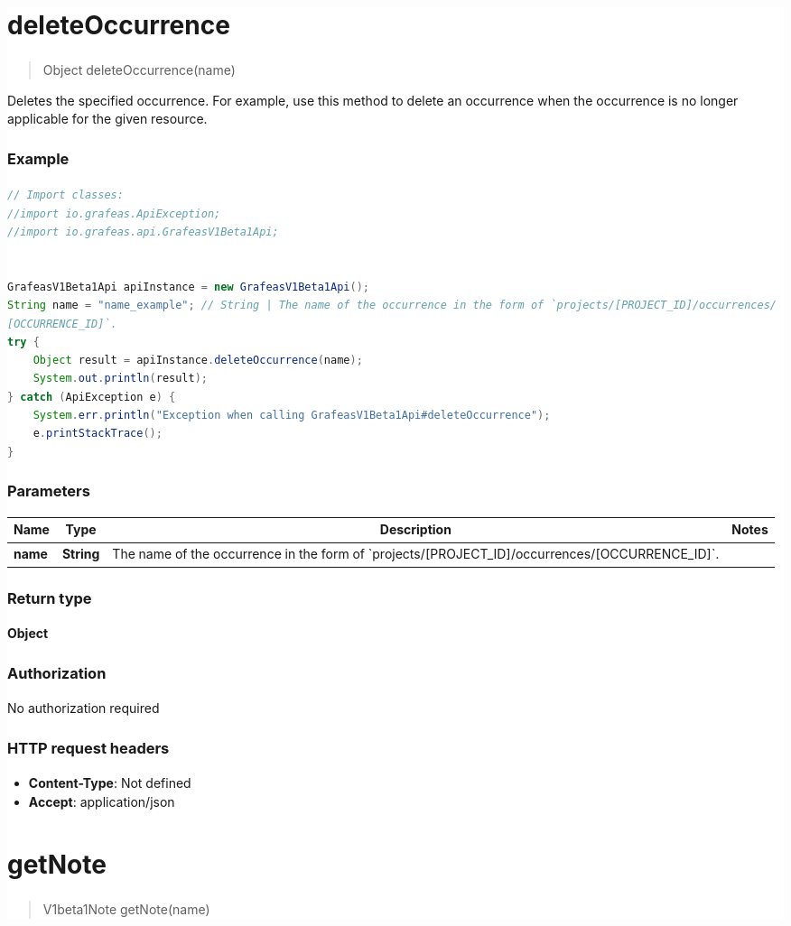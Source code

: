 <a name="deleteOccurrence"></a>
# **deleteOccurrence**
> Object deleteOccurrence(name)

Deletes the specified occurrence. For example, use this method to delete an occurrence when the occurrence is no longer applicable for the given resource.

### Example
```java
// Import classes:
//import io.grafeas.ApiException;
//import io.grafeas.api.GrafeasV1Beta1Api;


GrafeasV1Beta1Api apiInstance = new GrafeasV1Beta1Api();
String name = "name_example"; // String | The name of the occurrence in the form of `projects/[PROJECT_ID]/occurrences/[OCCURRENCE_ID]`.
try {
    Object result = apiInstance.deleteOccurrence(name);
    System.out.println(result);
} catch (ApiException e) {
    System.err.println("Exception when calling GrafeasV1Beta1Api#deleteOccurrence");
    e.printStackTrace();
}
```

### Parameters

Name | Type | Description  | Notes
------------- | ------------- | ------------- | -------------
 **name** | **String**| The name of the occurrence in the form of &#x60;projects/[PROJECT_ID]/occurrences/[OCCURRENCE_ID]&#x60;. |

### Return type

**Object**

### Authorization

No authorization required

### HTTP request headers

 - **Content-Type**: Not defined
 - **Accept**: application/json

<a name="getNote"></a>
# **getNote**
> V1beta1Note getNote(name)
